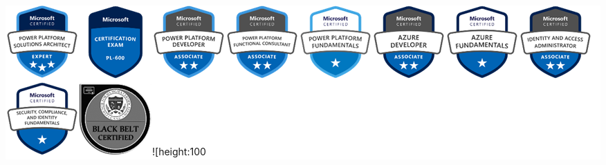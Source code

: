 ![height:100px](content/image-12.png)![height:100px](content/image-13.png)![height:100px](content/image-14.png)![height:100px](content/image-15.png)![height:100px](content/image-16.png)![height:100px](content/image-17.png)![height:100px](content/image-18.png)![height:100px](content/image-19.png)![height:100px](content/image-20.png)![height:100px](content/image-21.png)![height:100